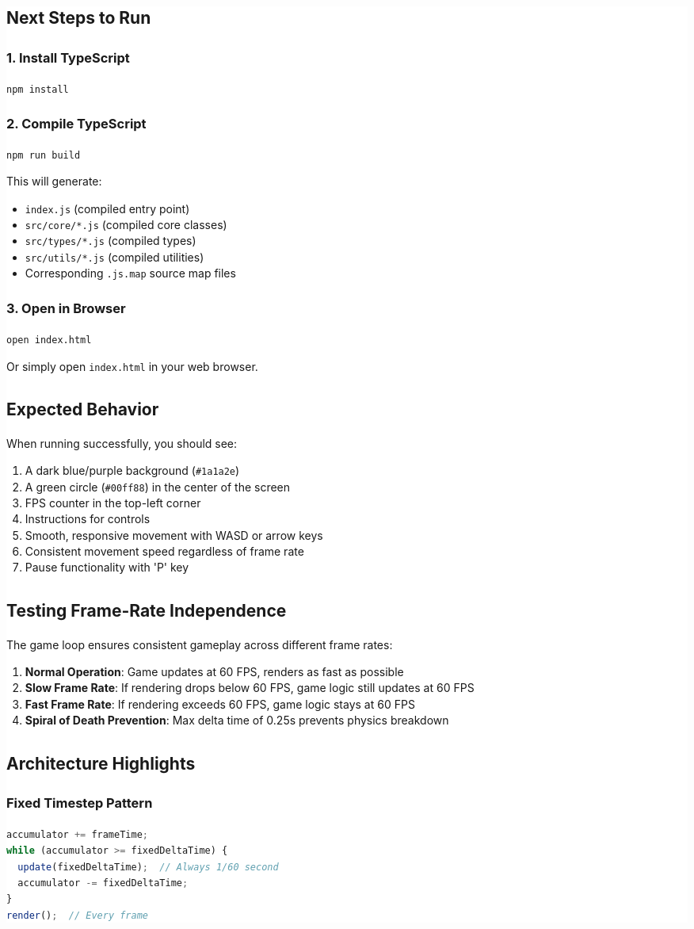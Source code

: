 ## Next Steps to Run

### 1. Install TypeScript
```bash
npm install
```

### 2. Compile TypeScript
```bash
npm run build
```

This will generate:
- `index.js` (compiled entry point)
- `src/core/*.js` (compiled core classes)
- `src/types/*.js` (compiled types)
- `src/utils/*.js` (compiled utilities)
- Corresponding `.js.map` source map files

### 3. Open in Browser
```bash
open index.html
```

Or simply open `index.html` in your web browser.

## Expected Behavior

When running successfully, you should see:
1. A dark blue/purple background (`#1a1a2e`)
2. A green circle (`#00ff88`) in the center of the screen
3. FPS counter in the top-left corner
4. Instructions for controls
5. Smooth, responsive movement with WASD or arrow keys
6. Consistent movement speed regardless of frame rate
7. Pause functionality with 'P' key

## Testing Frame-Rate Independence

The game loop ensures consistent gameplay across different frame rates:

1. **Normal Operation**: Game updates at 60 FPS, renders as fast as possible
2. **Slow Frame Rate**: If rendering drops below 60 FPS, game logic still updates at 60 FPS
3. **Fast Frame Rate**: If rendering exceeds 60 FPS, game logic stays at 60 FPS
4. **Spiral of Death Prevention**: Max delta time of 0.25s prevents physics breakdown

## Architecture Highlights

### Fixed Timestep Pattern
```typescript
accumulator += frameTime;
while (accumulator >= fixedDeltaTime) {
  update(fixedDeltaTime);  // Always 1/60 second
  accumulator -= fixedDeltaTime;
}
render();  // Every frame
```
